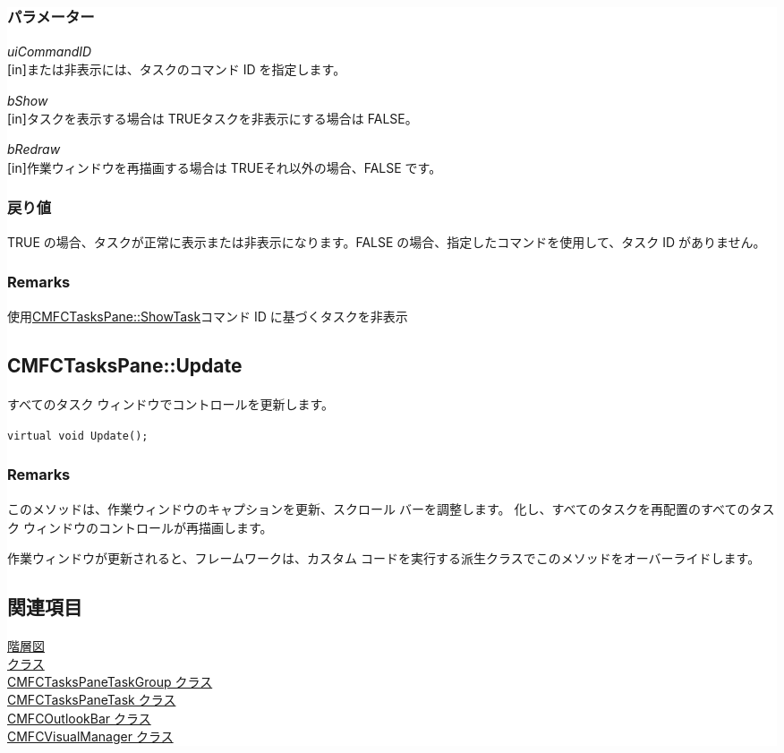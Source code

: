 ### <a name="parameters"></a>パラメーター

*uiCommandID*<br/>
[in]または非表示には、タスクのコマンド ID を指定します。

*bShow*<br/>
[in]タスクを表示する場合は TRUEタスクを非表示にする場合は FALSE。

*bRedraw*<br/>
[in]作業ウィンドウを再描画する場合は TRUEそれ以外の場合、FALSE です。

### <a name="return-value"></a>戻り値

TRUE の場合、タスクが正常に表示または非表示になります。FALSE の場合、指定したコマンドを使用して、タスク ID がありません。

### <a name="remarks"></a>Remarks

使用[CMFCTasksPane::ShowTask](#showtask)コマンド ID に基づくタスクを非表示

##  <a name="update"></a>  CMFCTasksPane::Update

すべてのタスク ウィンドウでコントロールを更新します。

```
virtual void Update();
```

### <a name="remarks"></a>Remarks

このメソッドは、作業ウィンドウのキャプションを更新、スクロール バーを調整します。 化し、すべてのタスクを再配置のすべてのタスク ウィンドウのコントロールが再描画します。

作業ウィンドウが更新されると、フレームワークは、カスタム コードを実行する派生クラスでこのメソッドをオーバーライドします。

## <a name="see-also"></a>関連項目

[階層図](../../mfc/hierarchy-chart.md)<br/>
[クラス](../../mfc/reference/mfc-classes.md)<br/>
[CMFCTasksPaneTaskGroup クラス](../../mfc/reference/cmfctaskspanetaskgroup-class.md)<br/>
[CMFCTasksPaneTask クラス](../../mfc/reference/cmfctaskspanetask-class.md)<br/>
[CMFCOutlookBar クラス](../../mfc/reference/cmfcoutlookbar-class.md)<br/>
[CMFCVisualManager クラス](../../mfc/reference/cmfcvisualmanager-class.md)
